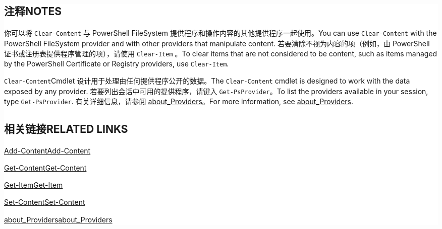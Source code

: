 ## <span data-ttu-id="2c51a-189">注释</span><span class="sxs-lookup"><span data-stu-id="2c51a-189">NOTES</span></span>

<span data-ttu-id="2c51a-190">你可以将 `Clear-Content` 与 PowerShell FileSystem 提供程序和操作内容的其他提供程序一起使用。</span><span class="sxs-lookup"><span data-stu-id="2c51a-190">You can use `Clear-Content` with the PowerShell FileSystem provider and with other providers that manipulate content.</span></span>
<span data-ttu-id="2c51a-191">若要清除不视为内容的项（例如，由 PowerShell 证书或注册表提供程序管理的项），请使用 `Clear-Item` 。</span><span class="sxs-lookup"><span data-stu-id="2c51a-191">To clear items that are not considered to be content, such as items managed by the PowerShell Certificate or Registry providers, use `Clear-Item`.</span></span>

<span data-ttu-id="2c51a-192">`Clear-Content`Cmdlet 设计用于处理由任何提供程序公开的数据。</span><span class="sxs-lookup"><span data-stu-id="2c51a-192">The `Clear-Content` cmdlet is designed to work with the data exposed by any provider.</span></span>
<span data-ttu-id="2c51a-193">若要列出会话中可用的提供程序，请键入 `Get-PsProvider`。</span><span class="sxs-lookup"><span data-stu-id="2c51a-193">To list the providers available in your session, type `Get-PsProvider`.</span></span>
<span data-ttu-id="2c51a-194">有关详细信息，请参阅 [about_Providers](../Microsoft.PowerShell.Core/About/about_Providers.md)。</span><span class="sxs-lookup"><span data-stu-id="2c51a-194">For more information, see [about_Providers](../Microsoft.PowerShell.Core/About/about_Providers.md).</span></span>

## <span data-ttu-id="2c51a-195">相关链接</span><span class="sxs-lookup"><span data-stu-id="2c51a-195">RELATED LINKS</span></span>

[<span data-ttu-id="2c51a-196">Add-Content</span><span class="sxs-lookup"><span data-stu-id="2c51a-196">Add-Content</span></span>](Add-Content.md)

[<span data-ttu-id="2c51a-197">Get-Content</span><span class="sxs-lookup"><span data-stu-id="2c51a-197">Get-Content</span></span>](Get-Content.md)

[<span data-ttu-id="2c51a-198">Get-Item</span><span class="sxs-lookup"><span data-stu-id="2c51a-198">Get-Item</span></span>](Get-Item.md)

[<span data-ttu-id="2c51a-199">Set-Content</span><span class="sxs-lookup"><span data-stu-id="2c51a-199">Set-Content</span></span>](Set-Content.md)

[<span data-ttu-id="2c51a-200">about_Providers</span><span class="sxs-lookup"><span data-stu-id="2c51a-200">about_Providers</span></span>](../Microsoft.PowerShell.Core/About/about_Providers.md)
